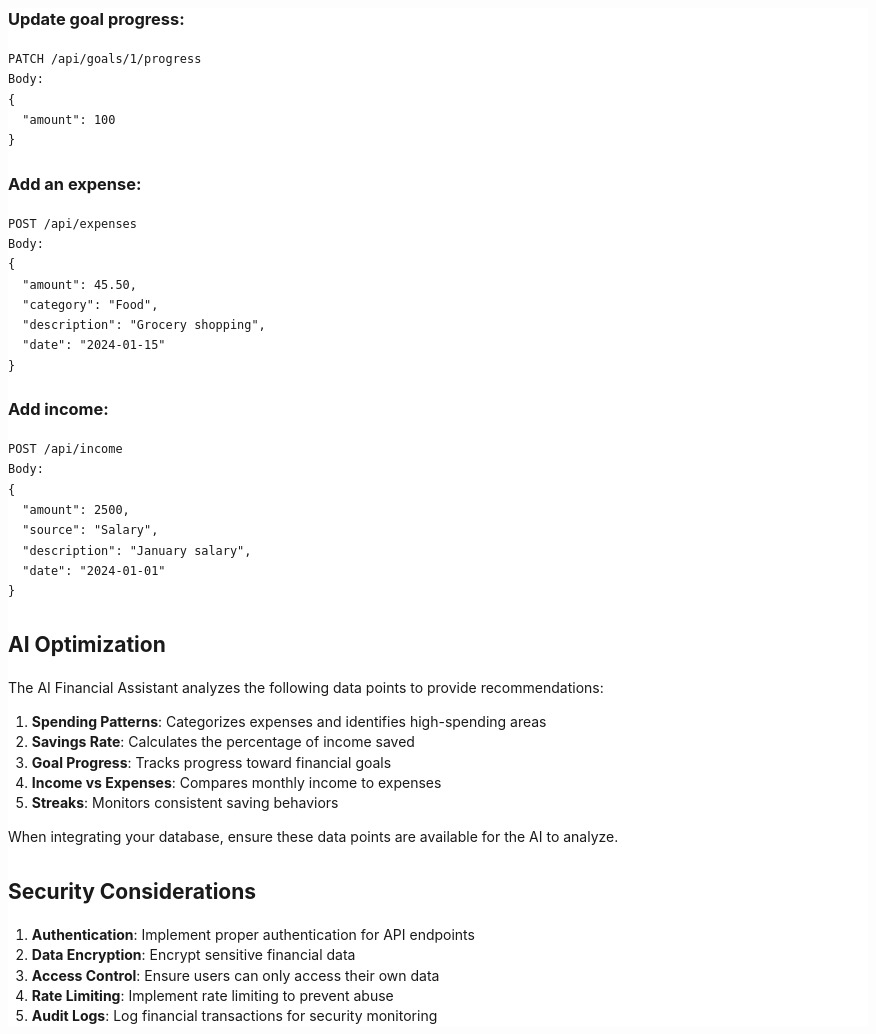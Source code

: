 ### Update goal progress:
```
PATCH /api/goals/1/progress
Body:
{
  "amount": 100
}
```

### Add an expense:
```
POST /api/expenses
Body:
{
  "amount": 45.50,
  "category": "Food",
  "description": "Grocery shopping",
  "date": "2024-01-15"
}
```

### Add income:
```
POST /api/income
Body:
{
  "amount": 2500,
  "source": "Salary",
  "description": "January salary",
  "date": "2024-01-01"
}
```

## AI Optimization

The AI Financial Assistant analyzes the following data points to provide recommendations:

1. **Spending Patterns**: Categorizes expenses and identifies high-spending areas
2. **Savings Rate**: Calculates the percentage of income saved
3. **Goal Progress**: Tracks progress toward financial goals
4. **Income vs Expenses**: Compares monthly income to expenses
5. **Streaks**: Monitors consistent saving behaviors

When integrating your database, ensure these data points are available for the AI to analyze.

## Security Considerations

1. **Authentication**: Implement proper authentication for API endpoints
2. **Data Encryption**: Encrypt sensitive financial data
3. **Access Control**: Ensure users can only access their own data
4. **Rate Limiting**: Implement rate limiting to prevent abuse
5. **Audit Logs**: Log financial transactions for security monitoring
